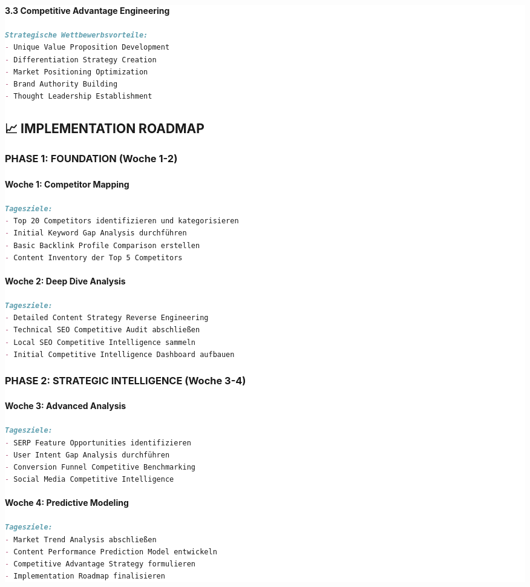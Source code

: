 #### **3.3 Competitive Advantage Engineering**
```markdown
Strategische Wettbewerbsvorteile:
- Unique Value Proposition Development
- Differentiation Strategy Creation
- Market Positioning Optimization
- Brand Authority Building
- Thought Leadership Establishment
```

## 📈 **IMPLEMENTATION ROADMAP**

### **PHASE 1: FOUNDATION (Woche 1-2)**

#### **Woche 1: Competitor Mapping**
```markdown
Tagesziele:
- Top 20 Competitors identifizieren und kategorisieren
- Initial Keyword Gap Analysis durchführen
- Basic Backlink Profile Comparison erstellen
- Content Inventory der Top 5 Competitors
```

#### **Woche 2: Deep Dive Analysis**
```markdown
Tagesziele:
- Detailed Content Strategy Reverse Engineering
- Technical SEO Competitive Audit abschließen
- Local SEO Competitive Intelligence sammeln
- Initial Competitive Intelligence Dashboard aufbauen
```

### **PHASE 2: STRATEGIC INTELLIGENCE (Woche 3-4)**

#### **Woche 3: Advanced Analysis**
```markdown
Tagesziele:
- SERP Feature Opportunities identifizieren
- User Intent Gap Analysis durchführen
- Conversion Funnel Competitive Benchmarking
- Social Media Competitive Intelligence
```

#### **Woche 4: Predictive Modeling**
```markdown
Tagesziele:
- Market Trend Analysis abschließen
- Content Performance Prediction Model entwickeln
- Competitive Advantage Strategy formulieren
- Implementation Roadmap finalisieren
```
